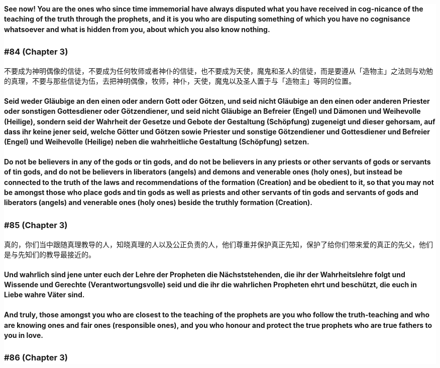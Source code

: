 #### See now! You are the ones who since time immemorial have always disputed what you have received in cog-nicance of the teaching of the truth through the prophets, and it is you who are disputing something of which you have no cognisance whatsoever and what is hidden from you, about which you also know nothing.

### #84 (Chapter 3)

不要成为神明偶像的信徒，不要成为任何牧师或者神仆的信徒，也不要成为天使，魔鬼和圣人的信徒，而是要遵从「造物主」之法则与劝勉的真理，不要与那些信徒为伍，去把神明偶像，牧师，神仆，天使，魔鬼以及圣人置于与「造物主」等同的位置。

#### Seid weder Gläubige an den einen oder andern Gott oder Götzen, und seid nicht Gläubige an den einen oder anderen Priester oder sonstigen Gottesdiener oder Götzendiener, und seid nicht Gläubige an Befreier (Engel) und Dämonen und Weihevolle (Heilige), sondern seid der Wahrheit der Gesetze und Gebote der Gestaltung (Schöpfung) zugeneigt und dieser gehorsam, auf dass ihr keine jener seid, welche Götter und Götzen sowie Priester und sonstige Götzendiener und Gottesdiener und Befreier (Engel) und Weihevolle (Heilige) neben die wahrheitliche Gestaltung (Schöpfung) setzen.

#### Do not be believers in any of the gods or tin gods, and do not be believers in any priests or other servants of gods or servants of tin gods, and do not be believers in liberators (angels) and demons and venerable ones (holy ones), but instead be connected to the truth of the laws and recommendations of the formation (Creation) and be obedient to it, so that you may not be amongst those who place gods and tin gods as well as priests and other servants of tin gods and servants of gods and liberators (angels) and venerable ones (holy ones) beside the truthly formation (Creation).

### #85 (Chapter 3)

真的，你们当中跟随真理教导的人，知晓真理的人以及公正负责的人，他们尊重并保护真正先知，保护了给你们带来爱的真正的先父，他们是与先知们的教导最接近的。

#### Und wahrlich sind jene unter euch der Lehre der Propheten die Nächststehenden, die ihr der Wahrheitslehre folgt und Wissende und Gerechte (Verantwortungsvolle) seid und die ihr die wahrlichen Propheten ehrt und beschützt, die euch in Liebe wahre Väter sind.

#### And truly, those amongst you who are closest to the teaching of the prophets are you who follow the truth-teaching and who are knowing ones and fair ones (responsible ones), and you who honour and protect the true prophets who are true fathers to you in love.

### #86 (Chapter 3)
